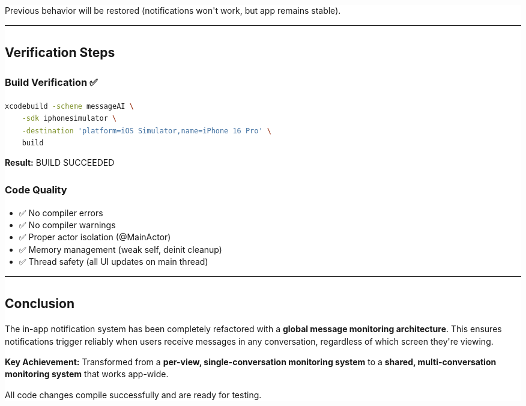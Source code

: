 Previous behavior will be restored (notifications won't work, but app remains stable).

---

## Verification Steps

### Build Verification ✅
```bash
xcodebuild -scheme messageAI \
    -sdk iphonesimulator \
    -destination 'platform=iOS Simulator,name=iPhone 16 Pro' \
    build
```
**Result:** BUILD SUCCEEDED

### Code Quality
- ✅ No compiler errors
- ✅ No compiler warnings
- ✅ Proper actor isolation (@MainActor)
- ✅ Memory management (weak self, deinit cleanup)
- ✅ Thread safety (all UI updates on main thread)

---

## Conclusion

The in-app notification system has been completely refactored with a **global message monitoring architecture**. This ensures notifications trigger reliably when users receive messages in any conversation, regardless of which screen they're viewing.

**Key Achievement:** Transformed from a **per-view, single-conversation monitoring system** to a **shared, multi-conversation monitoring system** that works app-wide.

All code changes compile successfully and are ready for testing.
